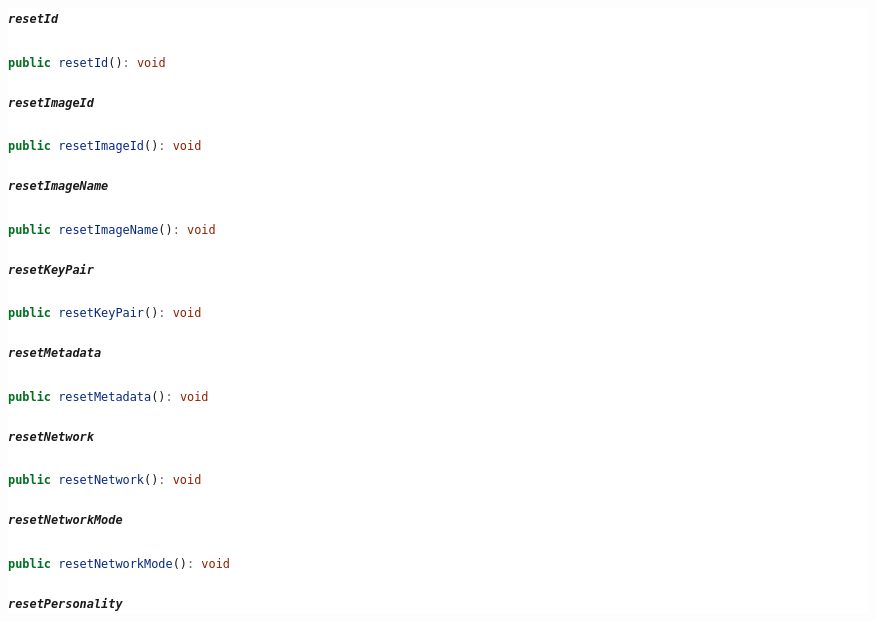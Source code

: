 ##### `resetId` <a name="resetId" id="@ithings/cdktf-provider-openstack.computeInstanceV2.ComputeInstanceV2.resetId"></a>

```typescript
public resetId(): void
```

##### `resetImageId` <a name="resetImageId" id="@ithings/cdktf-provider-openstack.computeInstanceV2.ComputeInstanceV2.resetImageId"></a>

```typescript
public resetImageId(): void
```

##### `resetImageName` <a name="resetImageName" id="@ithings/cdktf-provider-openstack.computeInstanceV2.ComputeInstanceV2.resetImageName"></a>

```typescript
public resetImageName(): void
```

##### `resetKeyPair` <a name="resetKeyPair" id="@ithings/cdktf-provider-openstack.computeInstanceV2.ComputeInstanceV2.resetKeyPair"></a>

```typescript
public resetKeyPair(): void
```

##### `resetMetadata` <a name="resetMetadata" id="@ithings/cdktf-provider-openstack.computeInstanceV2.ComputeInstanceV2.resetMetadata"></a>

```typescript
public resetMetadata(): void
```

##### `resetNetwork` <a name="resetNetwork" id="@ithings/cdktf-provider-openstack.computeInstanceV2.ComputeInstanceV2.resetNetwork"></a>

```typescript
public resetNetwork(): void
```

##### `resetNetworkMode` <a name="resetNetworkMode" id="@ithings/cdktf-provider-openstack.computeInstanceV2.ComputeInstanceV2.resetNetworkMode"></a>

```typescript
public resetNetworkMode(): void
```

##### `resetPersonality` <a name="resetPersonality" id="@ithings/cdktf-provider-openstack.computeInstanceV2.ComputeInstanceV2.resetPersonality"></a>
